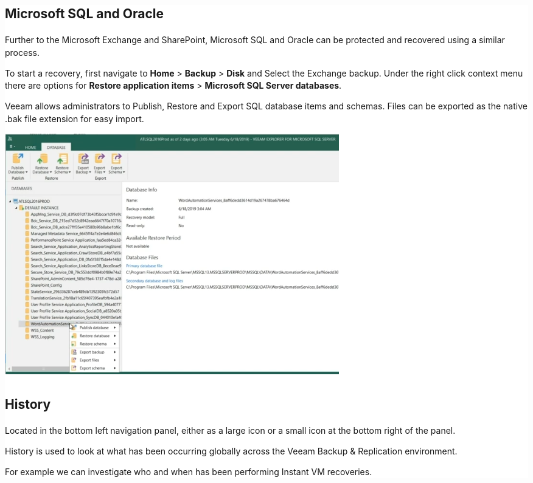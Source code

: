## Microsoft SQL and Oracle

Further to the Microsoft Exchange and SharePoint, Microsoft SQL and Oracle can be protected and recovered using a similar process.

To start a recovery, first navigate to **Home** > **Backup** > **Disk** and Select the Exchange backup. Under the right click context menu there are options for **Restore application items** > **Microsoft SQL Server databases**.

Veeam allows administrators to Publish, Restore and Export SQL database items and schemas. Files can be exported as the native .bak file extension for easy import.

![veeam-ce-sql-restore-1](/assets/images/posts/veeam-ce-sql-restore-1.png)



## History

Located in the bottom left navigation panel, either as a large icon or a small icon at the bottom right of the panel.

History is used to look at what has been occurring globally across the Veeam Backup & Replication environment.

For example we can investigate who and when has been performing Instant VM recoveries.
